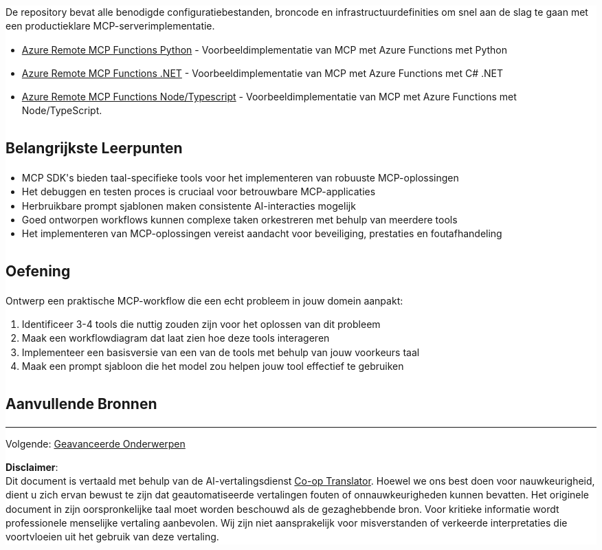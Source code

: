 De repository bevat alle benodigde configuratiebestanden, broncode en infrastructuurdefinities om snel aan de slag te gaan met een productieklare MCP-serverimplementatie.

- [Azure Remote MCP Functions Python](https://github.com/Azure-Samples/remote-mcp-functions-python) - Voorbeeldimplementatie van MCP met Azure Functions met Python

- [Azure Remote MCP Functions .NET](https://github.com/Azure-Samples/remote-mcp-functions-dotnet) - Voorbeeldimplementatie van MCP met Azure Functions met C# .NET

- [Azure Remote MCP Functions Node/Typescript](https://github.com/Azure-Samples/remote-mcp-functions-typescript) - Voorbeeldimplementatie van MCP met Azure Functions met Node/TypeScript.

## Belangrijkste Leerpunten

- MCP SDK's bieden taal-specifieke tools voor het implementeren van robuuste MCP-oplossingen
- Het debuggen en testen proces is cruciaal voor betrouwbare MCP-applicaties
- Herbruikbare prompt sjablonen maken consistente AI-interacties mogelijk
- Goed ontworpen workflows kunnen complexe taken orkestreren met behulp van meerdere tools
- Het implementeren van MCP-oplossingen vereist aandacht voor beveiliging, prestaties en foutafhandeling

## Oefening

Ontwerp een praktische MCP-workflow die een echt probleem in jouw domein aanpakt:

1. Identificeer 3-4 tools die nuttig zouden zijn voor het oplossen van dit probleem
2. Maak een workflowdiagram dat laat zien hoe deze tools interageren
3. Implementeer een basisversie van een van de tools met behulp van jouw voorkeurs taal
4. Maak een prompt sjabloon die het model zou helpen jouw tool effectief te gebruiken

## Aanvullende Bronnen


---

Volgende: [Geavanceerde Onderwerpen](../05-AdvancedTopics/README.md)

**Disclaimer**:  
Dit document is vertaald met behulp van de AI-vertalingsdienst [Co-op Translator](https://github.com/Azure/co-op-translator). Hoewel we ons best doen voor nauwkeurigheid, dient u zich ervan bewust te zijn dat geautomatiseerde vertalingen fouten of onnauwkeurigheden kunnen bevatten. Het originele document in zijn oorspronkelijke taal moet worden beschouwd als de gezaghebbende bron. Voor kritieke informatie wordt professionele menselijke vertaling aanbevolen. Wij zijn niet aansprakelijk voor misverstanden of verkeerde interpretaties die voortvloeien uit het gebruik van deze vertaling.